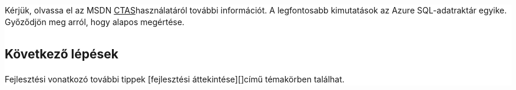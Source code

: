 Kérjük, olvassa el az MSDN [CTAS][]használatáról további információt. A legfontosabb kimutatások az Azure SQL-adatraktár egyike. Győződjön meg arról, hogy alapos megértése.

## <a name="next-steps"></a>Következő lépések
Fejlesztési vonatkozó további tippek [fejlesztési áttekintése][]című témakörben találhat.


[1]: media/sql-data-warehouse-develop-ctas/ctas-results.png


[fejlesztési – áttekintés]: sql-data-warehouse-overview-develop.md
[Statisztika]: ./sql-data-warehouse-tables-statistics.md


[CTAS]: https://msdn.microsoft.com/library/mt204041.aspx


